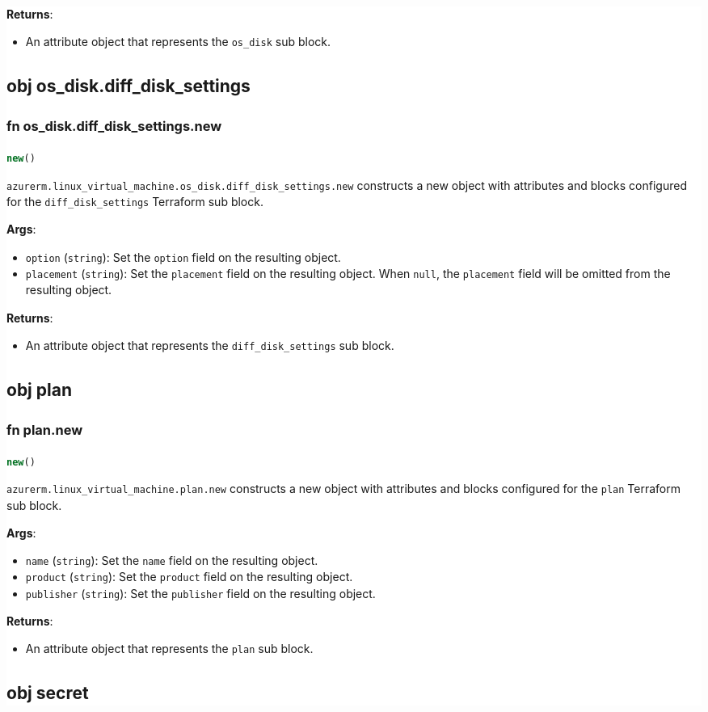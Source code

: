 **Returns**:
  - An attribute object that represents the `os_disk` sub block.


## obj os_disk.diff_disk_settings



### fn os_disk.diff_disk_settings.new

```ts
new()
```


`azurerm.linux_virtual_machine.os_disk.diff_disk_settings.new` constructs a new object with attributes and blocks configured for the `diff_disk_settings`
Terraform sub block.



**Args**:
  - `option` (`string`): Set the `option` field on the resulting object.
  - `placement` (`string`): Set the `placement` field on the resulting object. When `null`, the `placement` field will be omitted from the resulting object.

**Returns**:
  - An attribute object that represents the `diff_disk_settings` sub block.


## obj plan



### fn plan.new

```ts
new()
```


`azurerm.linux_virtual_machine.plan.new` constructs a new object with attributes and blocks configured for the `plan`
Terraform sub block.



**Args**:
  - `name` (`string`): Set the `name` field on the resulting object.
  - `product` (`string`): Set the `product` field on the resulting object.
  - `publisher` (`string`): Set the `publisher` field on the resulting object.

**Returns**:
  - An attribute object that represents the `plan` sub block.


## obj secret


